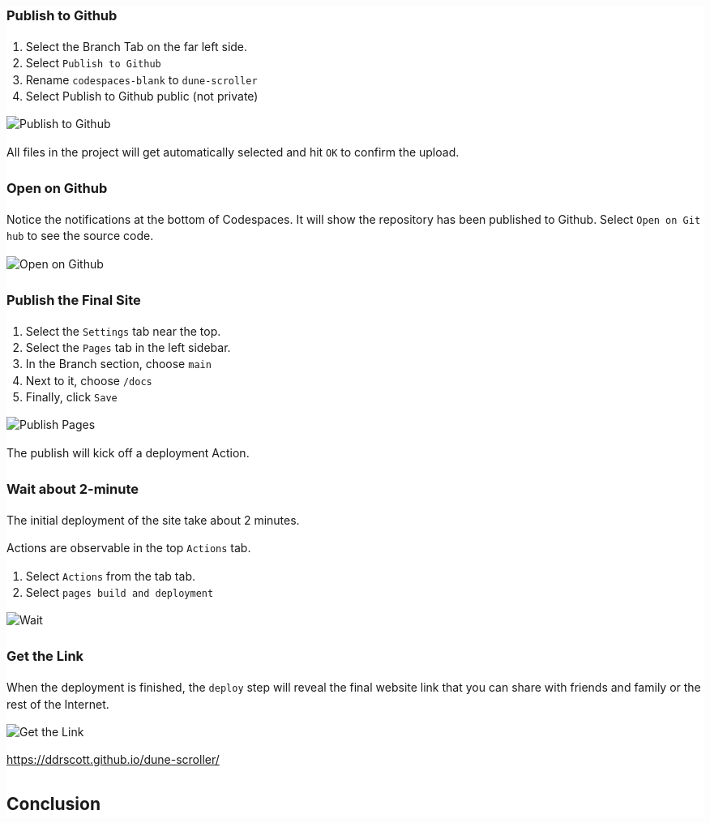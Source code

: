 ### Publish to Github

1. Select the Branch Tab on the far left side.
2. Select `Publish to Github`
3. Rename `codespaces-blank` to `dune-scroller`
4. Select Publish to Github public (not private)

<img src="/images/2023/github/step4-publish-to-github-800x.png" alt="Publish to Github" />

All files in the project will get automatically selected and hit `OK` to confirm the upload.

### Open on Github

Notice the notifications at the bottom of Codespaces. It will show the repository has been published to Github.
Select `Open on Github` to see the source code.

<img src="/images/2023/github/step5-open-on-github-800x.png" alt="Open on Github" />

### Publish the Final Site

1. Select the `Settings` tab near the top.
2. Select the `Pages` tab in the left sidebar.
3. In the Branch section, choose `main`
4. Next to it, choose `/docs`
5. Finally, click `Save`

<img src="/images/2023/github/step6-publish-pages-800x.png" alt="Publish Pages" />

The publish will kick off a deployment Action.

### Wait about 2-minute

The initial deployment of the site take about 2 minutes.

Actions are observable in the top `Actions` tab.
1. Select `Actions` from the tab tab.
2. Select `pages build and deployment`

<img src="/images/2023/github/step7-wait-for-deployment.png" alt="Wait" />

### Get the Link

When the deployment is finished, the `deploy` step
will reveal the final website link that you can share with friends
and family or the rest of the Internet.

<img src="/images/2023/github/step8-website-link-800x.png" alt="Get the Link" />

https://ddrscott.github.io/dune-scroller/ 


## Conclusion
